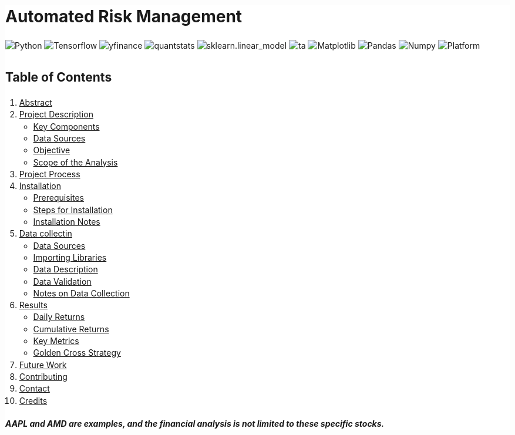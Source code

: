 # Automated Risk Management
![Python](https://img.shields.io/badge/Python-v3.10%2B-blue)
![Tensorflow](https://img.shields.io/badge/Tensorflow-Latest-blue)
![yfinance](https://img.shields.io/badge/yfinance-Latest-blue)
![quantstats](https://img.shields.io/badge/quantstats-Latest-blue)
![sklearn.linear_model](https://img.shields.io/badge/LinearRegression-Latest-blue)
![ta](https://img.shields.io/badge/technical_analysis-Latest-blue)
![Matplotlib](https://img.shields.io/badge/Matplotlib-Latest-blue)
![Pandas](https://img.shields.io/badge/Pandas-Latest-blue)
![Numpy](https://img.shields.io/badge/Numpy-Latest-blue)
![Platform](https://img.shields.io/badge/Platform-macOS%20%7C%20Linux%20%7C%20Windows-lightgrey)

## Table of Contents

1. [Abstract](#Abstract)
2. [Project Description](#project-description)
   - [Key Components](#key-components)
   - [Data Sources](#data-sources)
   - [Objective](#objective)
   - [Scope of the Analysis](#scope-of-the-analysis)
3. [Project Process](#project-process)
4. [Installation](#installation)
   - [Prerequisites](#prerequisites)
   - [Steps for Installation](#steps_for_installation)
   - [Installation Notes](#installation_notes)
5. [Data collectin](#Data_collection)
   - [Data Sources](#Data_Sources)
   - [Importing Libraries](#Importing_Libraries)
   - [Data Description](#Data_Description)
   - [Data Validation](#Data_Validation)
   - [Notes on Data Collection](#Notes_on_data_collection)
6. [Results](#results)
   - [Daily Returns](#Daily_returns)
   - [Cumulative Returns](#Cumulative_Returns)
   - [Key Metrics](#key-metrics)
   - [Golden Cross Strategy](#golden-cross-strategy)
7. [Future Work](#future-work)
8. [Contributing](#contributing)
9. [Contact](#contact)
10. [Credits](#credits)
    
##### AAPL and AMD are examples, and the financial analysis is not limited to these specific stocks.
